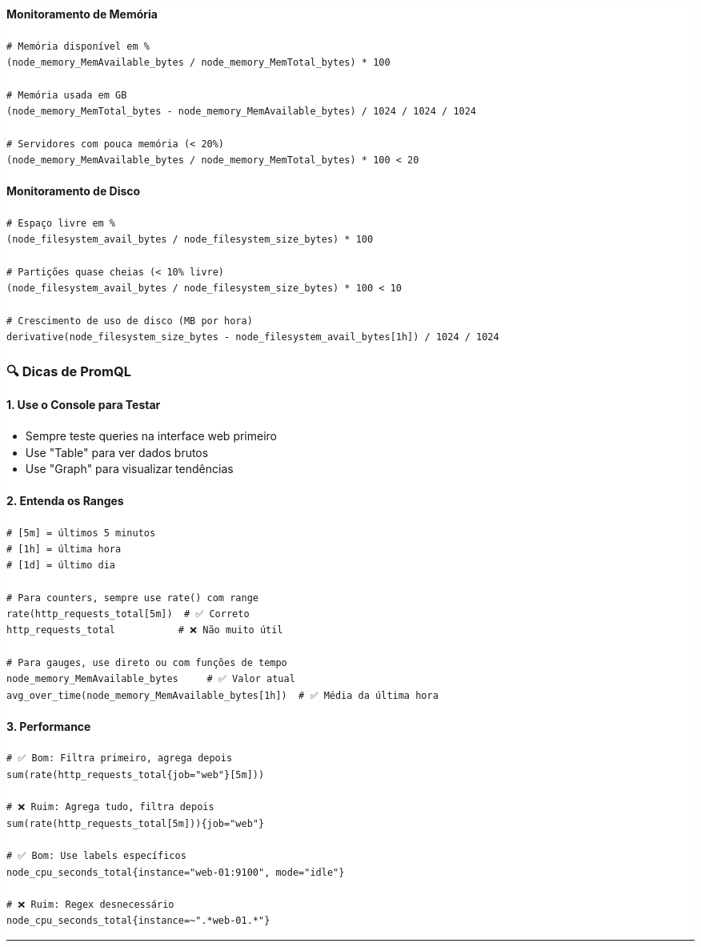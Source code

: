 #### **Monitoramento de Memória**
```promql
# Memória disponível em %
(node_memory_MemAvailable_bytes / node_memory_MemTotal_bytes) * 100

# Memória usada em GB
(node_memory_MemTotal_bytes - node_memory_MemAvailable_bytes) / 1024 / 1024 / 1024

# Servidores com pouca memória (< 20%)
(node_memory_MemAvailable_bytes / node_memory_MemTotal_bytes) * 100 < 20
```

#### **Monitoramento de Disco**
```promql
# Espaço livre em %
(node_filesystem_avail_bytes / node_filesystem_size_bytes) * 100

# Partições quase cheias (< 10% livre)
(node_filesystem_avail_bytes / node_filesystem_size_bytes) * 100 < 10

# Crescimento de uso de disco (MB por hora)
derivative(node_filesystem_size_bytes - node_filesystem_avail_bytes[1h]) / 1024 / 1024
```

### 🔍 Dicas de PromQL

#### **1. Use o Console para Testar**
- Sempre teste queries na interface web primeiro
- Use "Table" para ver dados brutos
- Use "Graph" para visualizar tendências

#### **2. Entenda os Ranges**
```promql
# [5m] = últimos 5 minutos
# [1h] = última hora
# [1d] = último dia

# Para counters, sempre use rate() com range
rate(http_requests_total[5m])  # ✅ Correto
http_requests_total           # ❌ Não muito útil

# Para gauges, use direto ou com funções de tempo
node_memory_MemAvailable_bytes     # ✅ Valor atual
avg_over_time(node_memory_MemAvailable_bytes[1h])  # ✅ Média da última hora
```

#### **3. Performance**
```promql
# ✅ Bom: Filtra primeiro, agrega depois
sum(rate(http_requests_total{job="web"}[5m]))

# ❌ Ruim: Agrega tudo, filtra depois
sum(rate(http_requests_total[5m])){job="web"}

# ✅ Bom: Use labels específicos
node_cpu_seconds_total{instance="web-01:9100", mode="idle"}

# ❌ Ruim: Regex desnecessário
node_cpu_seconds_total{instance=~".*web-01.*"}
```

---